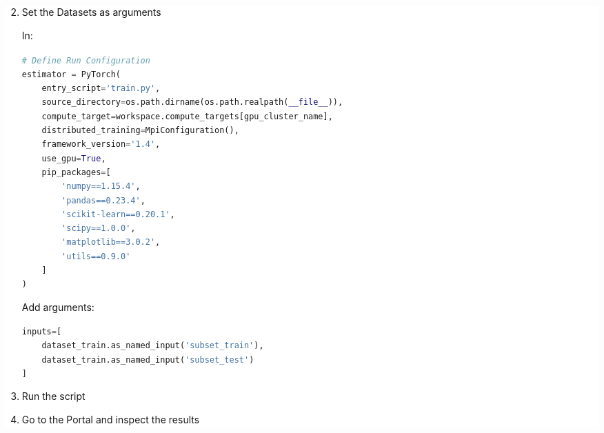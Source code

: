 2. Set the Datasets as arguments

    In:

    ```python
    # Define Run Configuration
    estimator = PyTorch(
        entry_script='train.py',
        source_directory=os.path.dirname(os.path.realpath(__file__)),
        compute_target=workspace.compute_targets[gpu_cluster_name],
        distributed_training=MpiConfiguration(),
        framework_version='1.4',
        use_gpu=True,
        pip_packages=[
            'numpy==1.15.4',
            'pandas==0.23.4',
            'scikit-learn==0.20.1',
            'scipy==1.0.0',
            'matplotlib==3.0.2',
            'utils==0.9.0'
        ]
    )
    ```

    Add arguments:

    ```python
    inputs=[
        dataset_train.as_named_input('subset_train'),
        dataset_train.as_named_input('subset_test')
    ]
    ```
3. Run the script 

4. Go to the Portal and inspect the results




